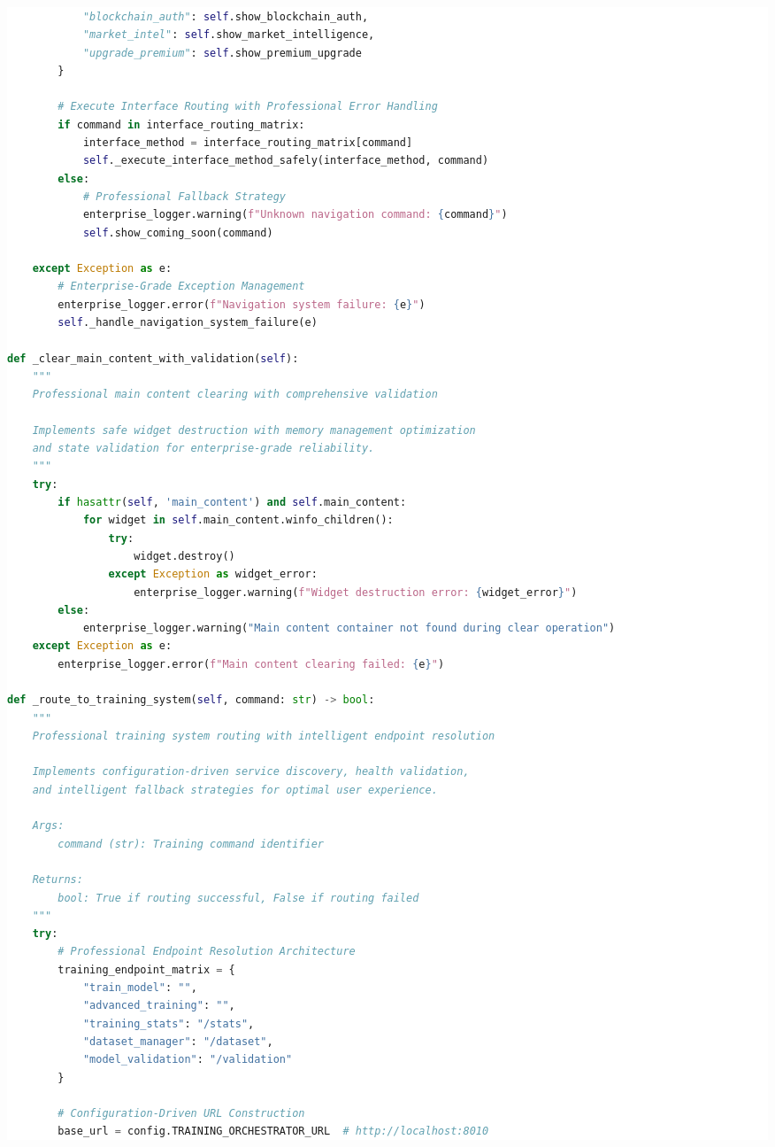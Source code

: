 ```python
            "blockchain_auth": self.show_blockchain_auth,
            "market_intel": self.show_market_intelligence,
            "upgrade_premium": self.show_premium_upgrade
        }
        
        # Execute Interface Routing with Professional Error Handling
        if command in interface_routing_matrix:
            interface_method = interface_routing_matrix[command]
            self._execute_interface_method_safely(interface_method, command)
        else:
            # Professional Fallback Strategy
            enterprise_logger.warning(f"Unknown navigation command: {command}")
            self.show_coming_soon(command)
            
    except Exception as e:
        # Enterprise-Grade Exception Management
        enterprise_logger.error(f"Navigation system failure: {e}")
        self._handle_navigation_system_failure(e)

def _clear_main_content_with_validation(self):
    """
    Professional main content clearing with comprehensive validation
    
    Implements safe widget destruction with memory management optimization
    and state validation for enterprise-grade reliability.
    """
    try:
        if hasattr(self, 'main_content') and self.main_content:
            for widget in self.main_content.winfo_children():
                try:
                    widget.destroy()
                except Exception as widget_error:
                    enterprise_logger.warning(f"Widget destruction error: {widget_error}")
        else:
            enterprise_logger.warning("Main content container not found during clear operation")
    except Exception as e:
        enterprise_logger.error(f"Main content clearing failed: {e}")

def _route_to_training_system(self, command: str) -> bool:
    """
    Professional training system routing with intelligent endpoint resolution
    
    Implements configuration-driven service discovery, health validation,
    and intelligent fallback strategies for optimal user experience.
    
    Args:
        command (str): Training command identifier
        
    Returns:
        bool: True if routing successful, False if routing failed
    """
    try:
        # Professional Endpoint Resolution Architecture
        training_endpoint_matrix = {
            "train_model": "",
            "advanced_training": "",
            "training_stats": "/stats",
            "dataset_manager": "/dataset",
            "model_validation": "/validation"
        }
        
        # Configuration-Driven URL Construction
        base_url = config.TRAINING_ORCHESTRATOR_URL  # http://localhost:8010
```